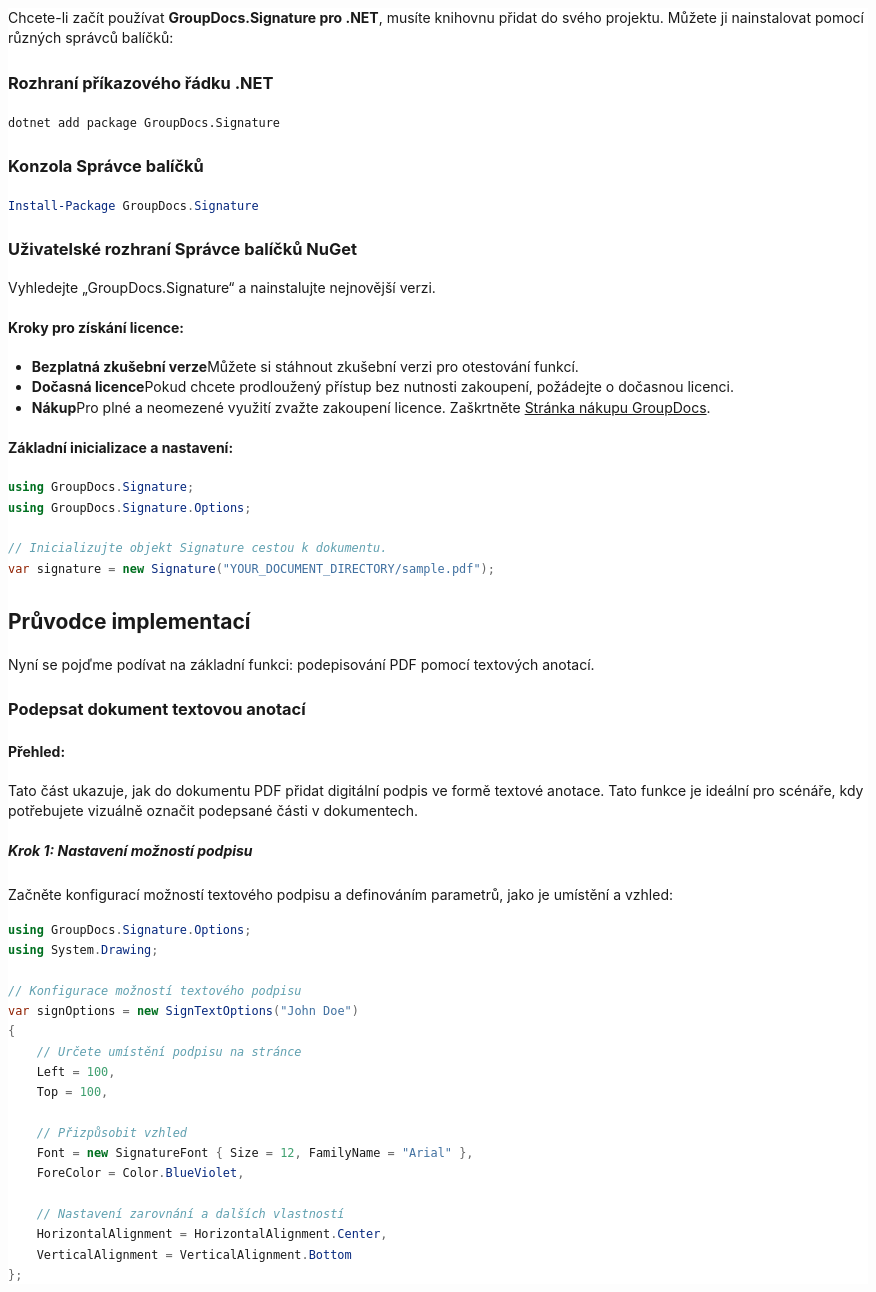 Chcete-li začít používat **GroupDocs.Signature pro .NET**, musíte knihovnu přidat do svého projektu. Můžete ji nainstalovat pomocí různých správců balíčků:

### Rozhraní příkazového řádku .NET
```bash
dotnet add package GroupDocs.Signature
```

### Konzola Správce balíčků
```powershell
Install-Package GroupDocs.Signature
```

### Uživatelské rozhraní Správce balíčků NuGet
Vyhledejte „GroupDocs.Signature“ a nainstalujte nejnovější verzi.

#### Kroky pro získání licence:
- **Bezplatná zkušební verze**Můžete si stáhnout zkušební verzi pro otestování funkcí.
- **Dočasná licence**Pokud chcete prodloužený přístup bez nutnosti zakoupení, požádejte o dočasnou licenci.
- **Nákup**Pro plné a neomezené využití zvažte zakoupení licence. Zaškrtněte [Stránka nákupu GroupDocs](https://purchase.groupdocs.com/buy).

#### Základní inicializace a nastavení:
```csharp
using GroupDocs.Signature;
using GroupDocs.Signature.Options;

// Inicializujte objekt Signature cestou k dokumentu.
var signature = new Signature("YOUR_DOCUMENT_DIRECTORY/sample.pdf");
```

## Průvodce implementací

Nyní se pojďme podívat na základní funkci: podepisování PDF pomocí textových anotací.

### Podepsat dokument textovou anotací

#### Přehled:
Tato část ukazuje, jak do dokumentu PDF přidat digitální podpis ve formě textové anotace. Tato funkce je ideální pro scénáře, kdy potřebujete vizuálně označit podepsané části v dokumentech.

##### Krok 1: Nastavení možností podpisu
Začněte konfigurací možností textového podpisu a definováním parametrů, jako je umístění a vzhled:

```csharp
using GroupDocs.Signature.Options;
using System.Drawing;

// Konfigurace možností textového podpisu
var signOptions = new SignTextOptions("John Doe")
{
    // Určete umístění podpisu na stránce
    Left = 100,
    Top = 100,

    // Přizpůsobit vzhled
    Font = new SignatureFont { Size = 12, FamilyName = "Arial" },
    ForeColor = Color.BlueViolet,

    // Nastavení zarovnání a dalších vlastností
    HorizontalAlignment = HorizontalAlignment.Center,
    VerticalAlignment = VerticalAlignment.Bottom
};
```